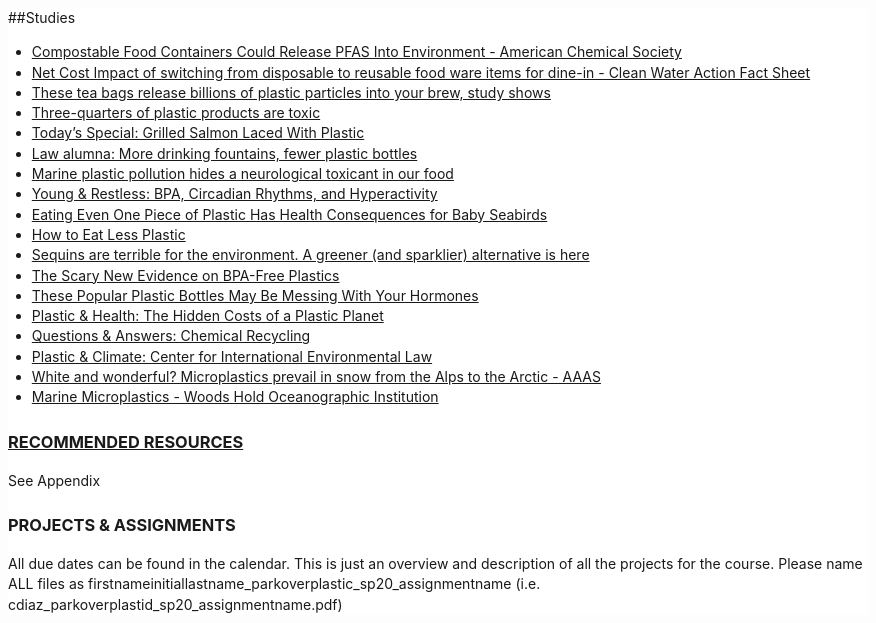 ##Studies
* [Compostable Food Containers Could Release PFAS Into Environment - American Chemical Society](https://www.eurekalert.org/pub_releases/2019-05/acs-cfc052419.php#)
* [Net Cost Impact of switching from disposable to reusable food ware items for dine-in - Clean Water Action Fact Sheet](https://beyondplastics.org/wp-content/uploads/2019/10/Reusables_Business_Savings_Case_Studies.pdf)
* [These tea bags release billions of plastic particles into your brew, study shows](https://www.washingtonpost.com/climate-environment/2019/09/27/these-tea-bags-release-billions-plastic-particles-into-your-brew-study-shows/)
* [Three-quarters of plastic products are toxic](https://www.fastcompany.com/90405360/three-quarters-of-plastic-products-are-toxic)
* [Today’s Special: Grilled Salmon Laced With Plastic](https://www.motherjones.com/environment/2019/09/todays-special-grilled-salmon-laced-with-plastic-flesh/)
* [Law alumna: More drinking fountains, fewer plastic bottles](https://law.tulane.edu/news/law-alumna-more-drinking-fountains-fewer-plastic-bottles)
* [Marine plastic pollution hides a neurological toxicant in our food](https://phys.org/news/2019-09-marine-plastic-pollution-neurological-toxin.html)
* [Young & Restless: BPA, Circadian Rhythms, and Hyperactivity](https://endocrinenews.endocrine.org/young-restless-bpa-circadian-rhythms-and-hyperactivity/)
* [Eating Even One Piece of Plastic Has Health Consequences for Baby Seabirds](https://www.smithsonianmag.com/smart-news/eating-even-one-piece-plastic-has-health-consequences-seabird-chicks-180972809/)
* [How to Eat Less Plastic](https://www.consumerreports.org/food/how-to-eat-less-plastic-microplastics-in-food-water/)
* [Sequins are terrible for the environment. A greener (and sparklier) alternative is here](https://www.fastcompany.com/90387099/sequins-are-terrible-for-the-environment-a-greener-and-sparklier-alternative-is-here)
* [The Scary New Evidence on BPA-Free Plastics](https://www.motherjones.com/environment/2014/03/tritan-certichem-eastman-bpa-free-plastic-safe/)
* [These Popular Plastic Bottles May Be Messing With Your Hormones](https://www.motherjones.com/environment/2014/06/bpa-free-plastics-tritan-nalgene-dangerous/)
* [Plastic & Health: The Hidden Costs of a Plastic Planet](https://beyondplastics.org/wp-content/uploads/2019/06/Plastic-and-Health-The-Hidden-Costs-of-a-Plastic-Planet-February-2019.pdf)
* [Questions & Answers: Chemical Recycling](https://www.no-burn.org/wp-content/uploads/Questions-and-Answers_Chemical-Recycling.pdf)
* [Plastic & Climate: Center for International Environmental Law](https://www.ciel.org/plasticandclimate/)
* [White and wonderful? Microplastics prevail in snow from the Alps to the Arctic - AAAS](https://advances.sciencemag.org/content/5/8/eaax1157)
* [Marine Microplastics - Woods Hold Oceanographic Institution](https://www.whoi.edu/know-your-ocean/ocean-topics/pollution/marine-microplastics/)

### [RECOMMENDED RESOURCES](recommended-resources.md)

See Appendix

### PROJECTS & ASSIGNMENTS

All due dates can be found in the calendar. This is just an overview and description of all the projects for the course. Please name ALL files as firstnameinitiallastname\_parkoverplastic\_sp20\_assignmentname \(i.e. cdiaz\_parkoverplastid\_sp20\_assignmentname.pdf\)
